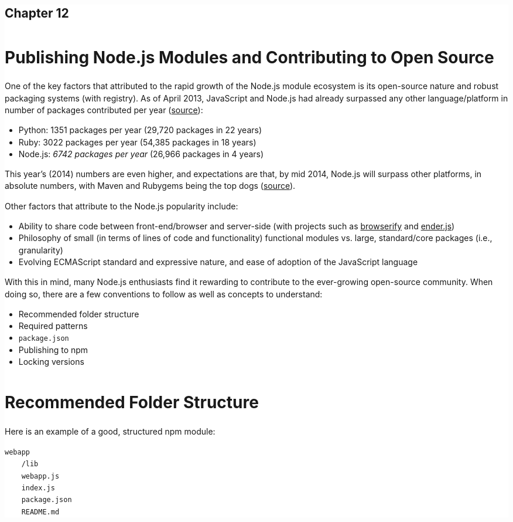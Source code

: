 <span id="publishing-a-node.js-module-and-contribu"
class="anchor"></span>

Chapter 12
----------
# Publishing Node.js Modules and Contributing to Open Source

One of the key factors that attributed to the rapid growth of the Node.js module ecosystem is its open-source nature and robust packaging systems (with registry). As of April 2013, JavaScript and Node.js had already surpassed any other language/platform in number of packages contributed per year ([source](http://caines.ca/blog/programming/the-node-js-community-is-quietly-changing-the-face-of-open-source/)):

-   Python: 1351 packages per year (29,720 packages in 22 years)
-   Ruby: 3022 packages per year (54,385 packages in 18 years)
-   Node.js: *6742 packages per year* (26,966 packages in 4 years)

This year’s (2014) numbers are even higher, and expectations are that, by mid 2014, Node.js will surpass other platforms, in absolute numbers, with Maven and Rubygems being the top dogs ([source](http://modulecounts.com/)).

Other factors that attribute to the Node.js popularity include:

-   Ability to share code between front-end/browser and server-side (with projects such as [browserify](http://browserify.org/) and [ender.js](https://github.com/ender-js/Ender))
-   Philosophy of small (in terms of lines of code and functionality) functional modules vs. large, standard/core packages (i.e., granularity)
-   Evolving ECMAScript standard and expressive nature, and ease of adoption of the JavaScript language

With this in mind, many Node.js enthusiasts find it rewarding to contribute to the ever-growing open-source community. When doing so, there are a few conventions to follow as well as concepts to understand<span id="in-this-chapter" class="anchor"></span>:

-   Recommended folder structure
-   Required patterns
-   `package.json`
-   Publishing to npm
-   Locking versions

Recommended Folder Structure
============================

Here is an example of a good, structured npm module:

```
webapp
    /lib
    webapp.js
    index.js
    package.json
    README.md
```
